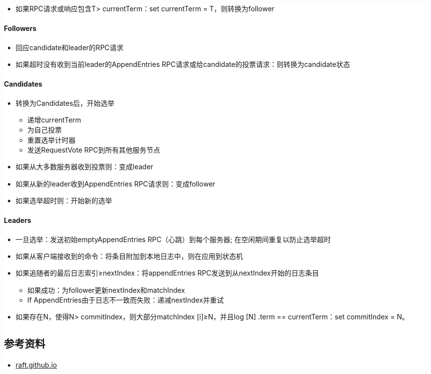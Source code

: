 * 如果RPC请求或响应包含T> currentTerm：set currentTerm = T，则转换为follower

#### Followers
* 回应candidate和leader的RPC请求

* 如果超时没有收到当前leader的AppendEntries RPC请求或给candidate的投票请求：则转换为candidate状态

#### Candidates
* 转换为Candidates后，开始选举
   * 递增currentTerm
   * 为自己投票
   * 重置选举计时器
   * 发送RequestVote RPC到所有其他服务节点

* 如果从大多数服务器收到投票则：变成leader

* 如果从新的leader收到AppendEntries RPC请求则：变成follower

* 如果选举超时则：开始新的选举

#### Leaders
* 一旦选举：发送初始emptyAppendEntries RPC（心跳）到每个服务器; 在空闲期间重复以防止选举超时

* 如果从客户端接收到的命令：将条目附加到本地日志中，则在应用到状态机

* 如果追随者的最后日志索引≥nextIndex：将appendEntries RPC发送到从nextIndex开始的日志条目
   * 如果成功：为follower更新nextIndex和matchIndex   
   * If AppendEntries由于日志不一致而失败：递减nextIndex并重试

* 如果存在N，使得N> commitIndex，则大部分matchIndex [i]≥N，并且log [N] .term == currentTerm：set commitIndex = N。 


## 参考资料
* [raft.github.io](https://raft.github.io/)

